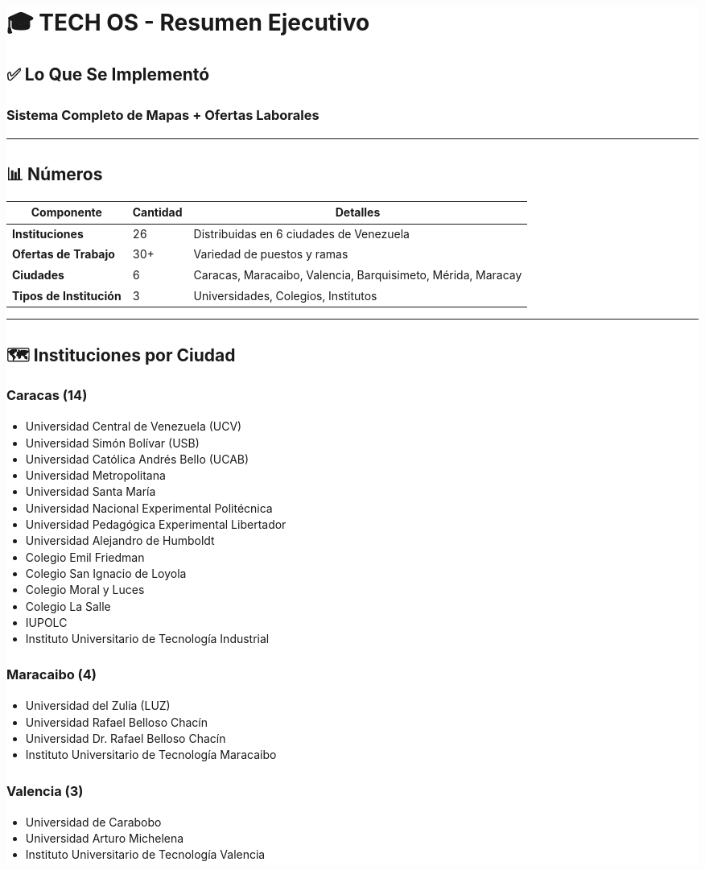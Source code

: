 # 🎓 TECH OS - Resumen Ejecutivo

## ✅ Lo Que Se Implementó

### **Sistema Completo de Mapas + Ofertas Laborales**

---

## 📊 Números

| Componente | Cantidad | Detalles |
|------------|----------|----------|
| **Instituciones** | 26 | Distribuidas en 6 ciudades de Venezuela |
| **Ofertas de Trabajo** | 30+ | Variedad de puestos y ramas |
| **Ciudades** | 6 | Caracas, Maracaibo, Valencia, Barquisimeto, Mérida, Maracay |
| **Tipos de Institución** | 3 | Universidades, Colegios, Institutos |

---

## 🗺️ Instituciones por Ciudad

### Caracas (14)
- Universidad Central de Venezuela (UCV)
- Universidad Simón Bolívar (USB)
- Universidad Católica Andrés Bello (UCAB)
- Universidad Metropolitana
- Universidad Santa María
- Universidad Nacional Experimental Politécnica
- Universidad Pedagógica Experimental Libertador
- Universidad Alejandro de Humboldt
- Colegio Emil Friedman
- Colegio San Ignacio de Loyola
- Colegio Moral y Luces
- Colegio La Salle
- IUPOLC
- Instituto Universitario de Tecnología Industrial

### Maracaibo (4)
- Universidad del Zulia (LUZ)
- Universidad Rafael Belloso Chacín
- Universidad Dr. Rafael Belloso Chacín
- Instituto Universitario de Tecnología Maracaibo

### Valencia (3)
- Universidad de Carabobo
- Universidad Arturo Michelena
- Instituto Universitario de Tecnología Valencia
